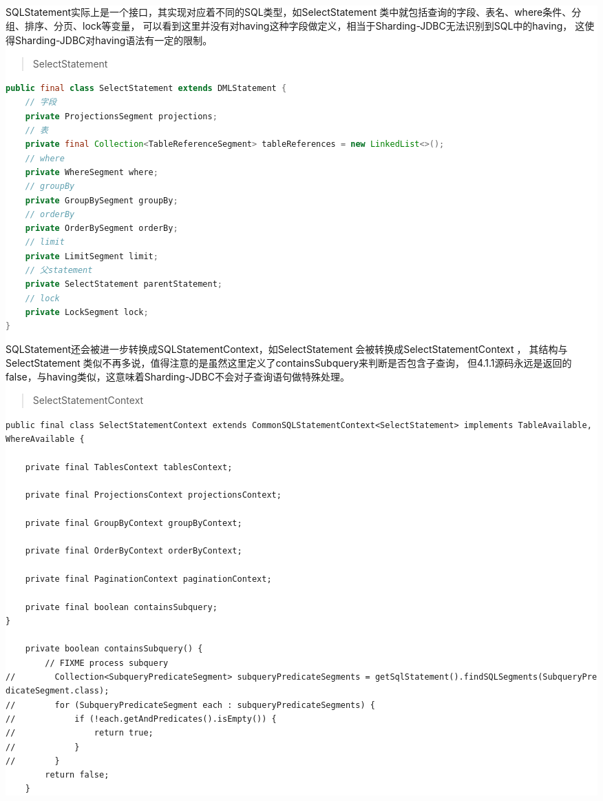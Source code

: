 ```
```

SQLStatement实际上是一个接口，其实现对应着不同的SQL类型，如SelectStatement 类中就包括查询的字段、表名、where条件、分组、排序、分页、lock等变量，
可以看到这里并没有对having这种字段做定义，相当于Sharding-JDBC无法识别到SQL中的having，
这使得Sharding-JDBC对having语法有一定的限制。

> SelectStatement

```java
public final class SelectStatement extends DMLStatement {
    // 字段
    private ProjectionsSegment projections;
    // 表
    private final Collection<TableReferenceSegment> tableReferences = new LinkedList<>();
    // where
    private WhereSegment where;
    // groupBy
    private GroupBySegment groupBy;
    // orderBy
    private OrderBySegment orderBy;
    // limit
    private LimitSegment limit;
    // 父statement
    private SelectStatement parentStatement;
    // lock
    private LockSegment lock;
}
```

SQLStatement还会被进一步转换成SQLStatementContext，如SelectStatement 会被转换成SelectStatementContext ，
其结构与SelectStatement 类似不再多说，值得注意的是虽然这里定义了containsSubquery来判断是否包含子查询，
但4.1.1源码永远是返回的false，与having类似，这意味着Sharding-JDBC不会对子查询语句做特殊处理。

> SelectStatementContext

```
public final class SelectStatementContext extends CommonSQLStatementContext<SelectStatement> implements TableAvailable, WhereAvailable {
     
    private final TablesContext tablesContext;
     
    private final ProjectionsContext projectionsContext;
     
    private final GroupByContext groupByContext;
     
    private final OrderByContext orderByContext;
     
    private final PaginationContext paginationContext;
     
    private final boolean containsSubquery;
}
 
    private boolean containsSubquery() {
        // FIXME process subquery
//        Collection<SubqueryPredicateSegment> subqueryPredicateSegments = getSqlStatement().findSQLSegments(SubqueryPredicateSegment.class);
//        for (SubqueryPredicateSegment each : subqueryPredicateSegments) {
//            if (!each.getAndPredicates().isEmpty()) {
//                return true;
//            }
//        }
        return false;
    }
```
